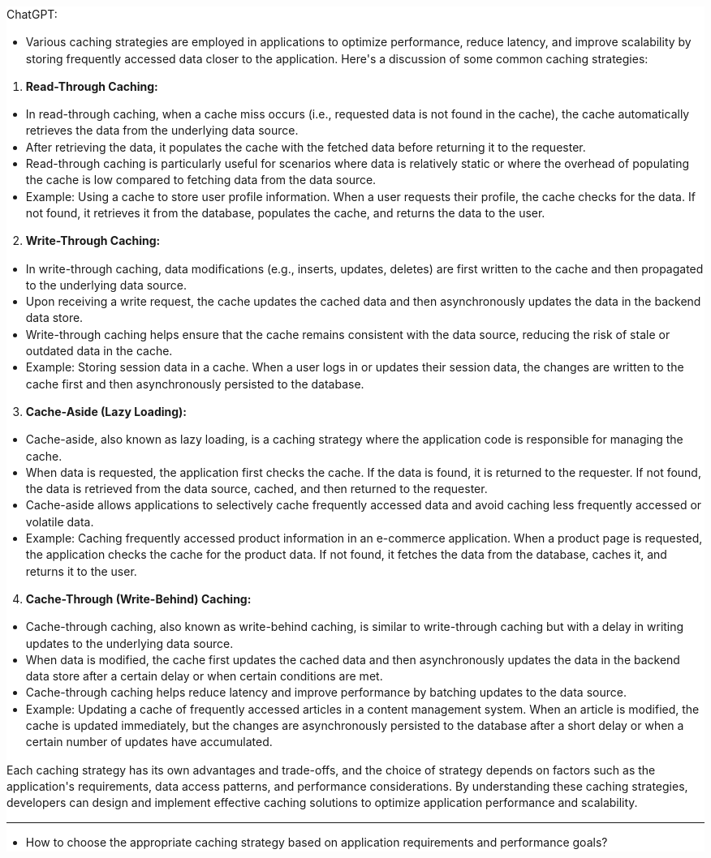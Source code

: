 ChatGPT: 
- Various caching strategies are employed in applications to optimize performance, reduce latency, and improve scalability by storing frequently accessed data closer to the application. Here's a discussion of some common caching strategies: 
1. **Read-Through Caching:** 
- In read-through caching, when a cache miss occurs (i.e., requested data is not found in the cache), the cache automatically retrieves the data from the underlying data source.
- After retrieving the data, it populates the cache with the fetched data before returning it to the requester.
- Read-through caching is particularly useful for scenarios where data is relatively static or where the overhead of populating the cache is low compared to fetching data from the data source.
- Example: Using a cache to store user profile information. When a user requests their profile, the cache checks for the data. If not found, it retrieves it from the database, populates the cache, and returns the data to the user. 
2. **Write-Through Caching:** 
- In write-through caching, data modifications (e.g., inserts, updates, deletes) are first written to the cache and then propagated to the underlying data source.
- Upon receiving a write request, the cache updates the cached data and then asynchronously updates the data in the backend data store.
- Write-through caching helps ensure that the cache remains consistent with the data source, reducing the risk of stale or outdated data in the cache.
- Example: Storing session data in a cache. When a user logs in or updates their session data, the changes are written to the cache first and then asynchronously persisted to the database. 
3. **Cache-Aside (Lazy Loading):** 
- Cache-aside, also known as lazy loading, is a caching strategy where the application code is responsible for managing the cache.
- When data is requested, the application first checks the cache. If the data is found, it is returned to the requester. If not found, the data is retrieved from the data source, cached, and then returned to the requester.
- Cache-aside allows applications to selectively cache frequently accessed data and avoid caching less frequently accessed or volatile data.
- Example: Caching frequently accessed product information in an e-commerce application. When a product page is requested, the application checks the cache for the product data. If not found, it fetches the data from the database, caches it, and returns it to the user. 
4. **Cache-Through (Write-Behind) Caching:** 
- Cache-through caching, also known as write-behind caching, is similar to write-through caching but with a delay in writing updates to the underlying data source.
- When data is modified, the cache first updates the cached data and then asynchronously updates the data in the backend data store after a certain delay or when certain conditions are met.
- Cache-through caching helps reduce latency and improve performance by batching updates to the data source.
- Example: Updating a cache of frequently accessed articles in a content management system. When an article is modified, the cache is updated immediately, but the changes are asynchronously persisted to the database after a short delay or when a certain number of updates have accumulated.

Each caching strategy has its own advantages and trade-offs, and the choice of strategy depends on factors such as the application's requirements, data access patterns, and performance considerations. By understanding these caching strategies, developers can design and implement effective caching solutions to optimize application performance and scalability.

--- 
- How to choose the appropriate caching strategy based on application requirements and performance goals?
